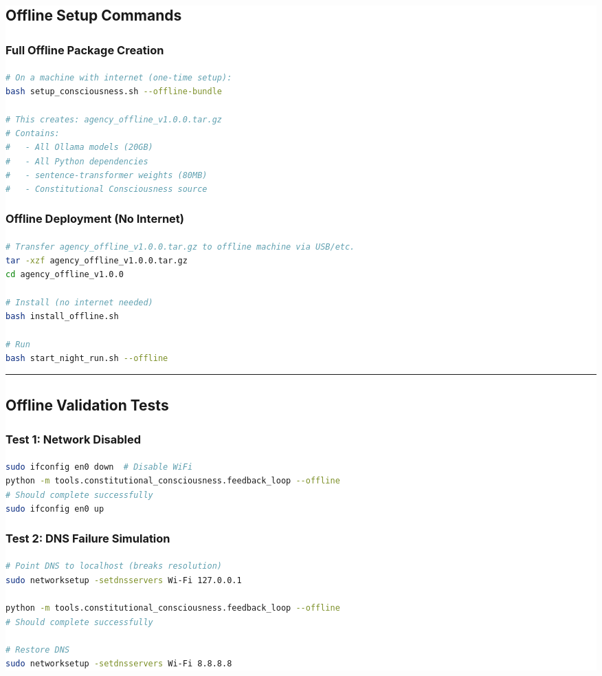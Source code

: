 
## Offline Setup Commands

### Full Offline Package Creation

```bash
# On a machine with internet (one-time setup):
bash setup_consciousness.sh --offline-bundle

# This creates: agency_offline_v1.0.0.tar.gz
# Contains:
#   - All Ollama models (20GB)
#   - All Python dependencies
#   - sentence-transformer weights (80MB)
#   - Constitutional Consciousness source
```

### Offline Deployment (No Internet)

```bash
# Transfer agency_offline_v1.0.0.tar.gz to offline machine via USB/etc.
tar -xzf agency_offline_v1.0.0.tar.gz
cd agency_offline_v1.0.0

# Install (no internet needed)
bash install_offline.sh

# Run
bash start_night_run.sh --offline
```

---

## Offline Validation Tests

### Test 1: Network Disabled
```bash
sudo ifconfig en0 down  # Disable WiFi
python -m tools.constitutional_consciousness.feedback_loop --offline
# Should complete successfully
sudo ifconfig en0 up
```

### Test 2: DNS Failure Simulation
```bash
# Point DNS to localhost (breaks resolution)
sudo networksetup -setdnsservers Wi-Fi 127.0.0.1

python -m tools.constitutional_consciousness.feedback_loop --offline
# Should complete successfully

# Restore DNS
sudo networksetup -setdnsservers Wi-Fi 8.8.8.8
```

